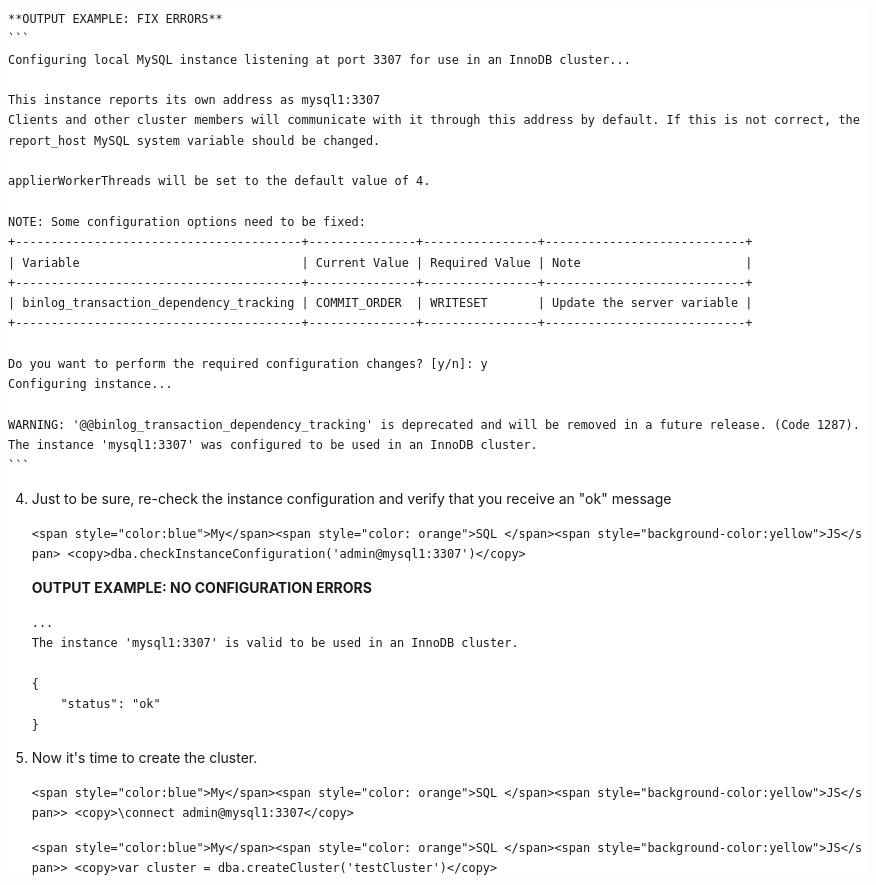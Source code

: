     **OUTPUT EXAMPLE: FIX ERRORS**
    ```
    Configuring local MySQL instance listening at port 3307 for use in an InnoDB cluster...

    This instance reports its own address as mysql1:3307
    Clients and other cluster members will communicate with it through this address by default. If this is not correct, the report_host MySQL system variable should be changed.

    applierWorkerThreads will be set to the default value of 4.

    NOTE: Some configuration options need to be fixed:
    +----------------------------------------+---------------+----------------+----------------------------+
    | Variable                               | Current Value | Required Value | Note                       |
    +----------------------------------------+---------------+----------------+----------------------------+
    | binlog_transaction_dependency_tracking | COMMIT_ORDER  | WRITESET       | Update the server variable |
    +----------------------------------------+---------------+----------------+----------------------------+

    Do you want to perform the required configuration changes? [y/n]: y
    Configuring instance...

    WARNING: '@@binlog_transaction_dependency_tracking' is deprecated and will be removed in a future release. (Code 1287).
    The instance 'mysql1:3307' was configured to be used in an InnoDB cluster.
    ```

4. Just to be sure, re-check the instance configuration and verify that you receive an "ok" message
    ```
    <span style="color:blue">My</span><span style="color: orange">SQL </span><span style="background-color:yellow">JS</span> <copy>dba.checkInstanceConfiguration('admin@mysql1:3307')</copy>
    ```

   **OUTPUT EXAMPLE: NO CONFIGURATION ERRORS**
    ```
    ...
    The instance 'mysql1:3307' is valid to be used in an InnoDB cluster.

    {
        "status": "ok"
    }

    ```

5. Now it's time to create the cluster.
    ```
    <span style="color:blue">My</span><span style="color: orange">SQL </span><span style="background-color:yellow">JS</span>> <copy>\connect admin@mysql1:3307</copy>
    ```

    ```
    <span style="color:blue">My</span><span style="color: orange">SQL </span><span style="background-color:yellow">JS</span>> <copy>var cluster = dba.createCluster('testCluster')</copy>
     ```
